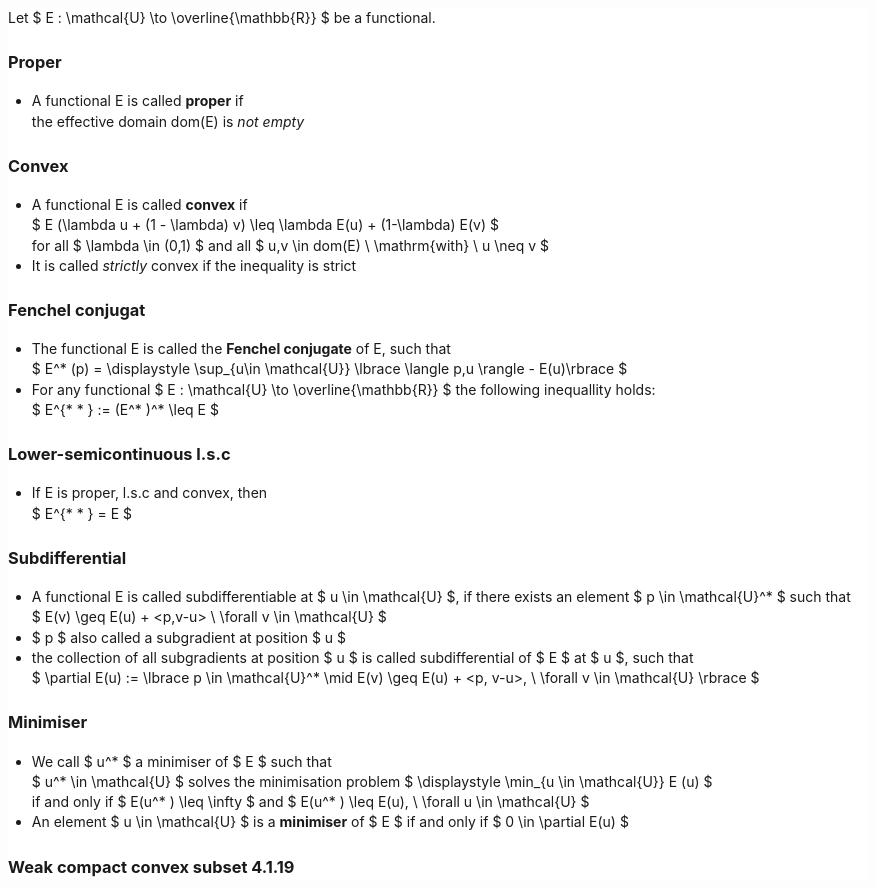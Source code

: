 Let $ E : \mathcal{U} \to \overline{\mathbb{R}} $ be a functional. 

<a id="proper"></a>
### Proper

* A functional E is called __proper__ if  
    the effective domain dom(E) is _not empty_  

<a id="convex"></a>
### Convex

* A functional E is called __convex__ if  
    $ E (\lambda u + (1 - \lambda) v) \leq \lambda E(u) + (1-\lambda) E(v) $  
    for all $ \lambda \in (0,1) $ and all $ u,v \in dom(E) \ \mathrm{with} \  u \neq v $  
* It is called _strictly_ convex if the inequality is strict  

<a id="fenchel-conjugat"></a>
### Fenchel conjugat

* The functional E is called the __Fenchel conjugate__ of E, such that  
    $ E^* (p) = \displaystyle \sup_{u\in \mathcal{U}} \lbrace \langle p,u \rangle - E(u)\rbrace $  
* For any functional $ E : \mathcal{U} \to \overline{\mathbb{R}} $ the following inequallity holds:  
    $ E^{* * } := (E^* )^* \leq E $  

<a id="lower-semicontinuous-lsc"></a>
### Lower-semicontinuous l.s.c

* If E is proper, l.s.c and convex, then  
    $ E^{* * } = E $  

<a id="subdifferential"></a>
### Subdifferential

* A functional E is called subdifferentiable at $ u \in \mathcal{U} $, if there exists an element $ p \in \mathcal{U}^* $ such that  
    $ E(v) \geq E(u) + <p,v-u> \ \forall v \in \mathcal{U} $  
* $ p $ also called a subgradient at position $ u $  
* the collection of all subgradients at position $ u $ is called subdifferential of $ E $ at $ u $, such that  
    $ \partial E(u) := \lbrace p \in \mathcal{U}^* \mid E(v) \geq E(u) + <p, v-u>, \ \forall v \in \mathcal{U} \rbrace $  

<a id="minimiser"></a>
### Minimiser

* We call $ u^* $ a minimiser of $ E $ such that  
    $ u^* \in \mathcal{U} $ solves the minimisation problem $ \displaystyle \min_{u \in \mathcal{U}} E (u) $  
    if and only if $ E(u^* ) \leq \infty $ and $ E(u^* ) \leq E(u), \ \forall u \in \mathcal{U} $  
* An element $ u \in \mathcal{U} $ is a __minimiser__ of $ E $ if and only if $ 0 \in \partial E(u) $  

<a id="weak-compact-convex-subset-4119"></a>
### Weak compact convex subset 4.1.19
